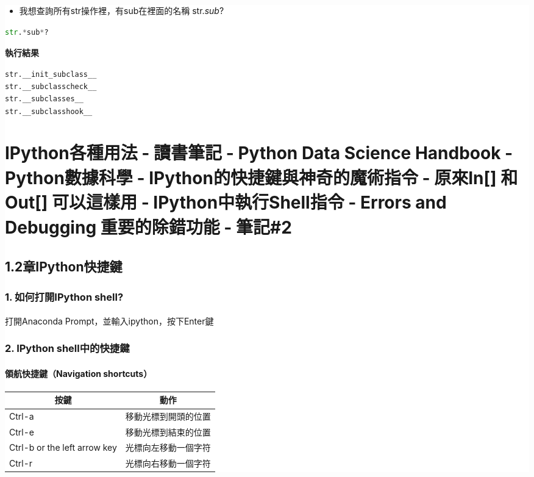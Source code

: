 ```
```





+ 我想查詢所有str操作裡，有sub在裡面的名稱 str.*sub*?

```Python
str.*sub*?
```

**執行結果**

```
str.__init_subclass__
str.__subclasscheck__
str.__subclasses__
str.__subclasshook__
```





# IPython各種用法 - 讀書筆記 - Python Data Science Handbook - Python數據科學 - IPython的快捷鍵與神奇的魔術指令 - 原來In[] 和 Out[] 可以這樣用 - IPython中執行Shell指令 - Errors and Debugging 重要的除錯功能 - 筆記#2 







## 1.2章IPython快捷鍵 







### 1. 如何打開IPython shell? 



打開Anaconda Prompt，並輸入ipython，按下Enter鍵





### 2. IPython shell中的快捷鍵 



#### 領航快捷鍵（Navigation shortcuts） 



| 按鍵                         | 動作                 |
| ---------------------------- | -------------------- |
| Ctrl-a                       | 移動光標到開頭的位置 |
| Ctrl-e                       | 移動光標到結束的位置 |
| Ctrl-b or the left arrow key | 光標向左移動一個字符 |
| Ctrl-r                       | 光標向右移動一個字符 |
